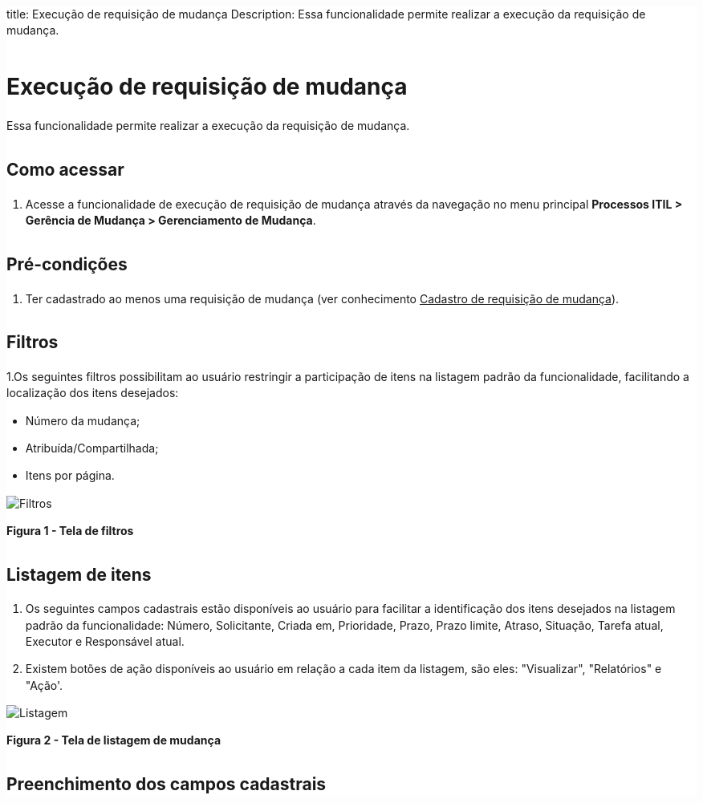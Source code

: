 title: Execução de requisição de mudança
Description: Essa funcionalidade permite realizar a execução da requisição de mudança.
# Execução de requisição de mudança

Essa funcionalidade permite realizar a execução da requisição de mudança.

Como acessar
--------------

1. Acesse a funcionalidade de execução de requisição de mudança através da navegação no menu principal 
**Processos ITIL > Gerência de Mudança > Gerenciamento de Mudança**.

Pré-condições
---------------

1. Ter cadastrado ao menos uma requisição de mudança (ver conhecimento [Cadastro de requisição de mudança](/pt-br/citsmart-platform-7/processes/change/register-change.html)).

Filtros
--------

1.Os seguintes filtros possibilitam ao usuário restringir a participação de itens na listagem padrão da
funcionalidade, facilitando a localização dos itens desejados:

- Número da mudança;
    
- Atribuída/Compartilhada;
    
- Itens por página.
    
![Filtros](images/exec-mud.img1.png)
    
**Figura 1 - Tela de filtros**
    
Listagem de itens
-------------------

1. Os seguintes campos cadastrais estão disponíveis ao usuário para facilitar a identificação dos itens desejados na
listagem padrão da funcionalidade: Número, Solicitante, Criada em, Prioridade, Prazo, Prazo limite, Atraso, Situação,
Tarefa atual, Executor e Responsável atual.

2. Existem botões de ação disponíveis ao usuário em relação a cada item da listagem, são eles: "Visualizar", "Relatórios" 
e "Ação'.

![Listagem](images/exec-mud.img2.png)

**Figura 2 - Tela de listagem de mudança**

Preenchimento dos campos cadastrais
------------------------------------
